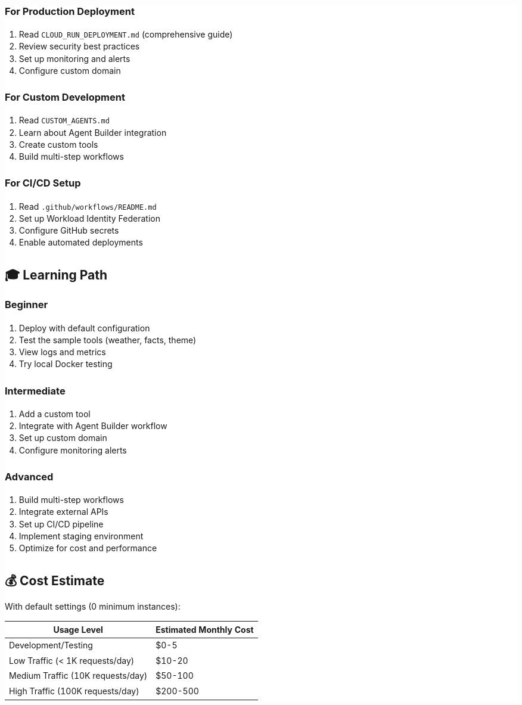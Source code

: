 ### For Production Deployment
1. Read `CLOUD_RUN_DEPLOYMENT.md` (comprehensive guide)
2. Review security best practices
3. Set up monitoring and alerts
4. Configure custom domain

### For Custom Development
1. Read `CUSTOM_AGENTS.md`
2. Learn about Agent Builder integration
3. Create custom tools
4. Build multi-step workflows

### For CI/CD Setup
1. Read `.github/workflows/README.md`
2. Set up Workload Identity Federation
3. Configure GitHub secrets
4. Enable automated deployments

## 🎓 Learning Path

### Beginner
1. Deploy with default configuration
2. Test the sample tools (weather, facts, theme)
3. View logs and metrics
4. Try local Docker testing

### Intermediate
1. Add a custom tool
2. Integrate with Agent Builder workflow
3. Set up custom domain
4. Configure monitoring alerts

### Advanced
1. Build multi-step workflows
2. Integrate external APIs
3. Set up CI/CD pipeline
4. Implement staging environment
5. Optimize for cost and performance

## 💰 Cost Estimate

With default settings (0 minimum instances):

| Usage Level | Estimated Monthly Cost |
|-------------|----------------------|
| Development/Testing | $0-5 |
| Low Traffic (< 1K requests/day) | $10-20 |
| Medium Traffic (10K requests/day) | $50-100 |
| High Traffic (100K requests/day) | $200-500 |
